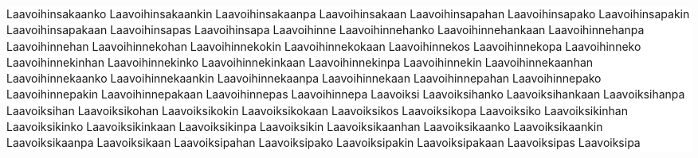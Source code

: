 Laavoihinsakaanko
Laavoihinsakaankin
Laavoihinsakaanpa
Laavoihinsakaan
Laavoihinsapahan
Laavoihinsapako
Laavoihinsapakin
Laavoihinsapakaan
Laavoihinsapas
Laavoihinsapa
Laavoihinne
Laavoihinnehanko
Laavoihinnehankaan
Laavoihinnehanpa
Laavoihinnehan
Laavoihinnekohan
Laavoihinnekokin
Laavoihinnekokaan
Laavoihinnekos
Laavoihinnekopa
Laavoihinneko
Laavoihinnekinhan
Laavoihinnekinko
Laavoihinnekinkaan
Laavoihinnekinpa
Laavoihinnekin
Laavoihinnekaanhan
Laavoihinnekaanko
Laavoihinnekaankin
Laavoihinnekaanpa
Laavoihinnekaan
Laavoihinnepahan
Laavoihinnepako
Laavoihinnepakin
Laavoihinnepakaan
Laavoihinnepas
Laavoihinnepa
Laavoiksi
Laavoiksihanko
Laavoiksihankaan
Laavoiksihanpa
Laavoiksihan
Laavoiksikohan
Laavoiksikokin
Laavoiksikokaan
Laavoiksikos
Laavoiksikopa
Laavoiksiko
Laavoiksikinhan
Laavoiksikinko
Laavoiksikinkaan
Laavoiksikinpa
Laavoiksikin
Laavoiksikaanhan
Laavoiksikaanko
Laavoiksikaankin
Laavoiksikaanpa
Laavoiksikaan
Laavoiksipahan
Laavoiksipako
Laavoiksipakin
Laavoiksipakaan
Laavoiksipas
Laavoiksipa